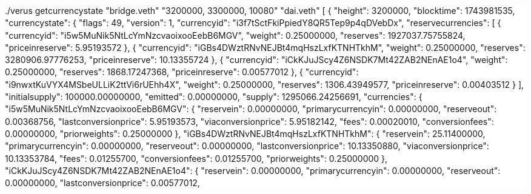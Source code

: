 ./verus getcurrencystate "bridge.veth" "3200000, 3300000, 10080" "dai.veth"
[
  {
    "height": 3200000,
    "blocktime": 1743981535,
    "currencystate": {
      "flags": 49,
      "version": 1,
      "currencyid": "i3f7tSctFkiPpiedY8QR5Tep9p4qDVebDx",
      "reservecurrencies": [
        {
          "currencyid": "i5w5MuNik5NtLcYmNzcvaoixooEebB6MGV",
          "weight": 0.25000000,
          "reserves": 1927037.75755824,
          "priceinreserve": 5.95193572
        },
        {
          "currencyid": "iGBs4DWztRNvNEJBt4mqHszLxfKTNHTkhM",
          "weight": 0.25000000,
          "reserves": 3280906.97776253,
          "priceinreserve": 10.13355724
        },
        {
          "currencyid": "iCkKJuJScy4Z6NSDK7Mt42ZAB2NEnAE1o4",
          "weight": 0.25000000,
          "reserves": 1868.17247368,
          "priceinreserve": 0.00577012
        },
        {
          "currencyid": "i9nwxtKuVYX4MSbeULLiK2ttVi6rUEhh4X",
          "weight": 0.25000000,
          "reserves": 1306.43949577,
          "priceinreserve": 0.00403512
        }
      ],
      "initialsupply": 100000.00000000,
      "emitted": 0.00000000,
      "supply": 1295066.24256691,
      "currencies": {
        "i5w5MuNik5NtLcYmNzcvaoixooEebB6MGV": {
          "reservein": 0.00000000,
          "primarycurrencyin": 0.00000000,
          "reserveout": 0.00368756,
          "lastconversionprice": 5.95193573,
          "viaconversionprice": 5.95182142,
          "fees": 0.00020010,
          "conversionfees": 0.00000000,
          "priorweights": 0.25000000
        },
        "iGBs4DWztRNvNEJBt4mqHszLxfKTNHTkhM": {
          "reservein": 25.11400000,
          "primarycurrencyin": 0.00000000,
          "reserveout": 0.00000000,
          "lastconversionprice": 10.13350880,
          "viaconversionprice": 10.13353784,
          "fees": 0.01255700,
          "conversionfees": 0.01255700,
          "priorweights": 0.25000000
        },
        "iCkKJuJScy4Z6NSDK7Mt42ZAB2NEnAE1o4": {
          "reservein": 0.00000000,
          "primarycurrencyin": 0.00000000,
          "reserveout": 0.00000000,
          "lastconversionprice": 0.00577012,